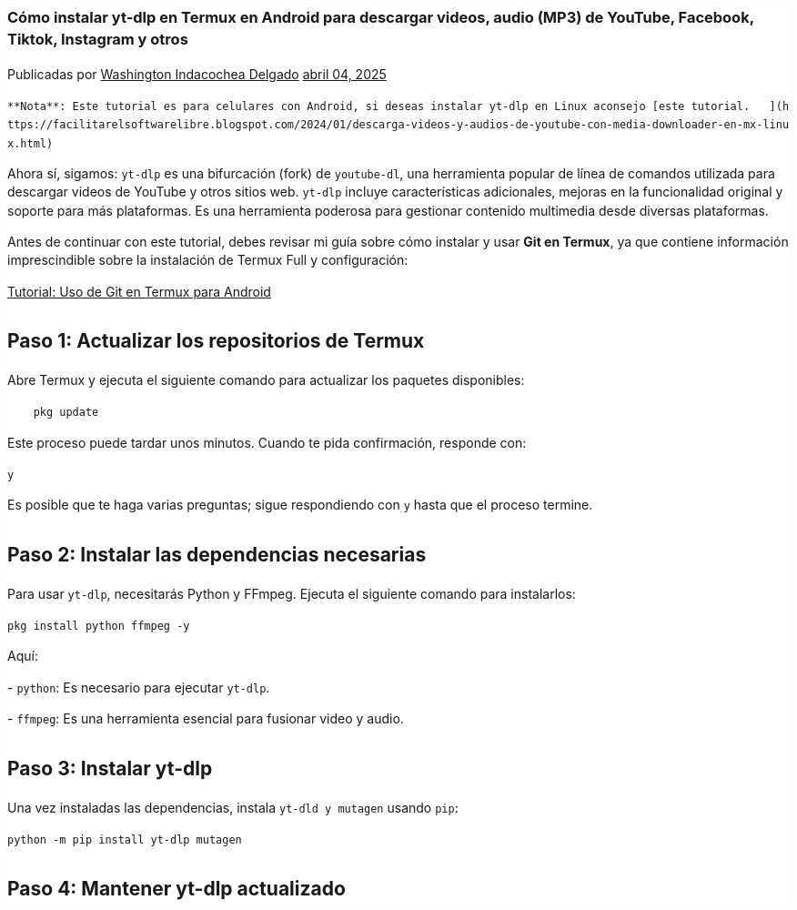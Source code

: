 ### Cómo instalar yt-dlp en Termux en Android para descargar videos, audio (MP3) de YouTube, Facebook, Tiktok, Instagram y otros

Publicadas por [Washington Indacochea Delgado](https://www.blogger.com/profile/17773143494819856315 "author profile")  [abril 04, 2025](https://facilitarelsoftwarelibre.blogspot.com/2025/04/como-instalar-yt-dlp-en-termux-para-descargar-vieos-audios-de-youtube-y-otros-sitios.html "permanent link")

`**Nota**: Este tutorial es para celulares con Android, si deseas instalar yt-dlp en Linux aconsejo [este tutorial.   ](https://facilitarelsoftwarelibre.blogspot.com/2024/01/descarga-videos-y-audios-de-youtube-con-media-downloader-en-mx-linux.html)`

Ahora sí, sigamos: `yt-dlp` es una bifurcación (fork) de `youtube-dl`, una herramienta popular de línea de comandos utilizada para descargar videos de YouTube y otros sitios web. `yt-dlp` incluye características adicionales, mejoras en la funcionalidad original y soporte para más plataformas. Es una herramienta poderosa para gestionar contenido multimedia desde diversas plataformas.

Antes de continuar con este tutorial, debes revisar mi guía sobre cómo instalar y usar **Git en Termux**, ya que contiene información imprescindible sobre la instalación de Termux Full y configuración:

[Tutorial: Uso de Git en Termux para Android](https://github.com/wachin/Instalar-git-en-Android-con-Termux)

## **Paso 1: Actualizar los repositorios de Termux**

Abre Termux y ejecuta el siguiente comando para actualizar los paquetes disponibles:
```bash
    pkg update
```
Este proceso puede tardar unos minutos. Cuando te pida confirmación, responde con:

    y

Es posible que te haga varias preguntas; sigue respondiendo con `y` hasta que el proceso termine.

## **Paso 2: Instalar las dependencias necesarias**

Para usar `yt-dlp`, necesitarás Python y FFmpeg. Ejecuta el siguiente comando para instalarlos:

    pkg install python ffmpeg -y

Aquí: 

\- `python`: Es necesario para ejecutar `yt-dlp`. 

\- `ffmpeg`: Es una herramienta esencial para fusionar video y audio.

## **Paso 3: Instalar yt-dlp**

Una vez instaladas las dependencias, instala `yt-dld y mutagen` usando `pip`:

    python -m pip install yt-dlp mutagen

## **Paso 4: Mantener yt-dlp actualizado**
